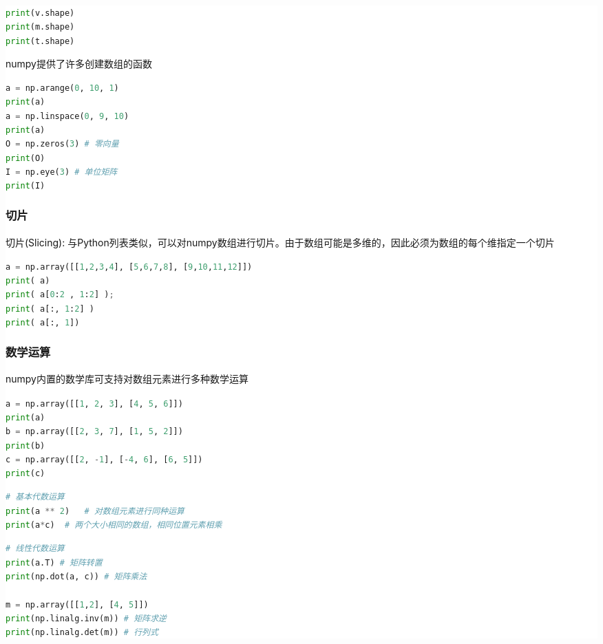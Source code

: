 
```python
print(v.shape)
print(m.shape)
print(t.shape)
```

numpy提供了许多创建数组的函数


```python
a = np.arange(0, 10, 1)
print(a)
a = np.linspace(0, 9, 10)
print(a)
O = np.zeros(3) # 零向量
print(O)
I = np.eye(3) # 单位矩阵
print(I)
```

### 切片

切片(Slicing): 与Python列表类似，可以对numpy数组进行切片。由于数组可能是多维的，因此必须为数组的每个维指定一个切片


```python
a = np.array([[1,2,3,4], [5,6,7,8], [9,10,11,12]])
print( a)
print( a[0:2 , 1:2] );
print( a[:, 1:2] )
print( a[:, 1])
```

### 数学运算
numpy内置的数学库可支持对数组元素进行多种数学运算


```python
a = np.array([[1, 2, 3], [4, 5, 6]])
print(a)
b = np.array([[2, 3, 7], [1, 5, 2]])
print(b)
c = np.array([[2, -1], [-4, 6], [6, 5]])
print(c)
```


```python
# 基本代数运算
print(a ** 2)   # 对数组元素进行同种运算
print(a*c)  # 两个大小相同的数组，相同位置元素相乘
```


```python
# 线性代数运算
print(a.T) # 矩阵转置
print(np.dot(a, c)) # 矩阵乘法

m = np.array([[1,2], [4, 5]])
print(np.linalg.inv(m)) # 矩阵求逆
print(np.linalg.det(m)) # 行列式
```
